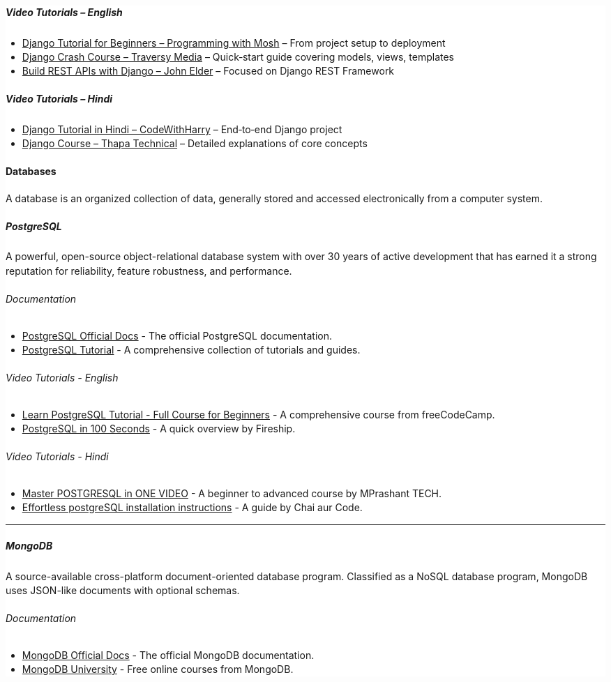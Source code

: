 ##### Video Tutorials – English

  - [Django Tutorial for Beginners – Programming with Mosh](https://www.youtube.com/watch?v=UmljXZIypDc) – From project setup to deployment
  - [Django Crash Course – Traversy Media](https://www.youtube.com/watch?v=F5mRW0jo-U4) – Quick‑start guide covering models, views, templates
  - [Build REST APIs with Django – John Elder](https://www.youtube.com/watch?v=6c36HBymutc) – Focused on Django REST Framework

##### Video Tutorials – Hindi

  - [Django Tutorial in Hindi – CodeWithHarry](https://www.youtube.com/watch?v=_nuuyTNG3O4) – End‑to‑end Django project
  - [Django Course – Thapa Technical](https://www.youtube.com/watch?v=_TLhUCjY9iA) – Detailed explanations of core concepts

#### Databases

A database is an organized collection of data, generally stored and accessed electronically from a computer system.

##### PostgreSQL

A powerful, open-source object-relational database system with over 30 years of active development that has earned it a strong reputation for reliability, feature robustness, and performance.

###### Documentation

  - [PostgreSQL Official Docs](https://www.postgresql.org/docs/) - The official PostgreSQL documentation.
  - [PostgreSQL Tutorial](https://www.postgresqltutorial.com/) - A comprehensive collection of tutorials and guides.

###### Video Tutorials - English

  - [Learn PostgreSQL Tutorial - Full Course for Beginners](http://www.youtube.com/watch?v=qw--VYLpxG4) - A comprehensive course from freeCodeCamp.
  - [PostgreSQL in 100 Seconds](http://www.youtube.com/watch?v=n2Fluyr3lbc) - A quick overview by Fireship.

###### Video Tutorials - Hindi

  - [Master POSTGRESQL in ONE VIDEO](http://www.youtube.com/watch?v=cnzka7kF5Zk) - A beginner to advanced course by MPrashant TECH.
  - [Effortless postgreSQL installation instructions](http://www.youtube.com/watch?v=EhapnaEKl-w) - A guide by Chai aur Code.

-----

##### MongoDB

A source-available cross-platform document-oriented database program. Classified as a NoSQL database program, MongoDB uses JSON-like documents with optional schemas.

###### Documentation

  - [MongoDB Official Docs](https://docs.mongodb.com/) - The official MongoDB documentation.
  - [MongoDB University](https://university.mongodb.com/) - Free online courses from MongoDB.
